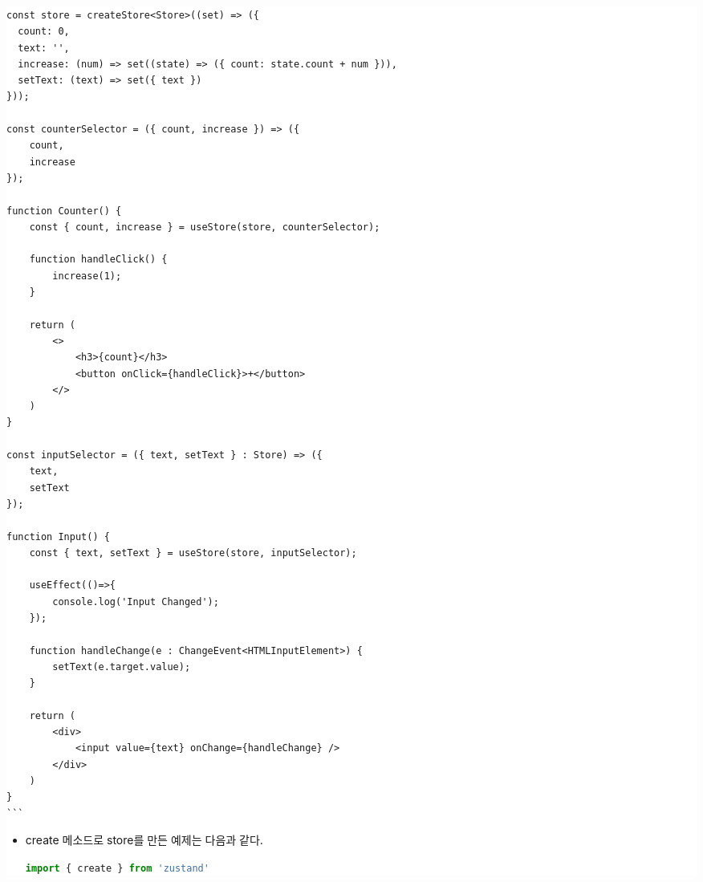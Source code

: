    const store = createStore<Store>((set) => ({
      count: 0,
      text: '',
      increase: (num) => set((state) => ({ count: state.count + num })),
      setText: (text) => set({ text })
    }));
    
    const counterSelector = ({ count, increase }) => ({
    	count,
    	increase
    });
    
    function Counter() {
    	const { count, increase } = useStore(store, counterSelector);
    	
    	function handleClick() {
    		increase(1);
    	}
    	
    	return (
    		<>
    			<h3>{count}</h3>
    			<button onClick={handleClick}>+</button>
    		</>
    	)
    }
    
    const inputSelector = ({ text, setText } : Store) => ({
    	text,
    	setText
    });
    
    function Input() {
    	const { text, setText } = useStore(store, inputSelector);
    	
    	useEffect(()=>{
    		console.log('Input Changed');
    	});
    	
    	function handleChange(e : ChangeEvent<HTMLInputElement>) {
    		setText(e.target.value);
    	}
    	
    	return (
    		<div>
    			<input value={text} onChange={handleChange} />
    		</div>
    	)
    }
    ```
    
- create 메소드로 store를 만든 예제는 다음과 같다.
    
    ```jsx
    import { create } from 'zustand'
    